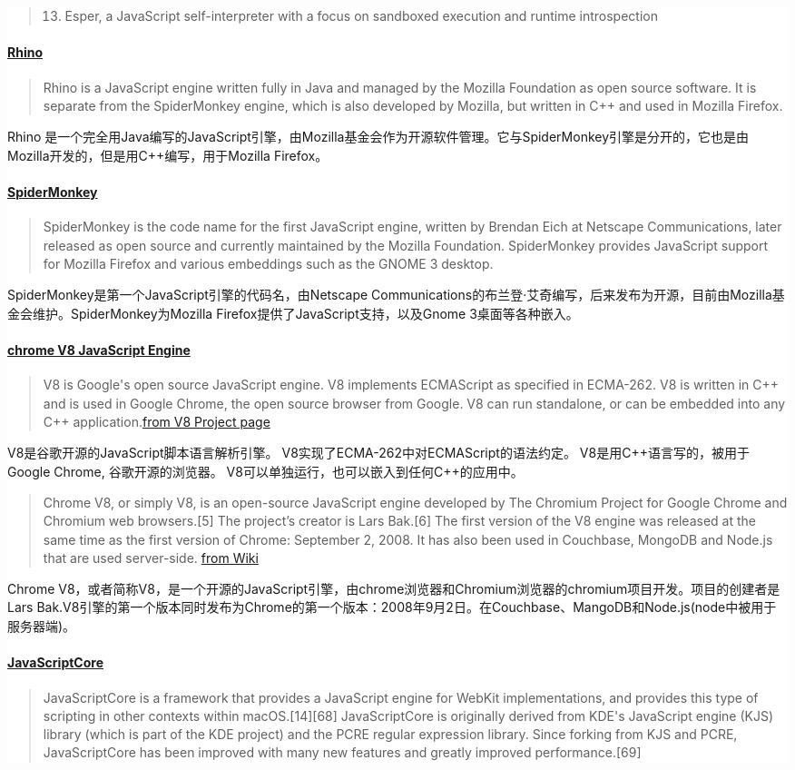 > 13. Esper, a JavaScript self-interpreter with a focus on sandboxed execution and runtime introspection

#### [Rhino](https://en.wikipedia.org/wiki/Rhino_(JavaScript_engine))

> Rhino is a JavaScript engine written fully in Java and managed by the Mozilla Foundation as open source software. It is separate from the SpiderMonkey engine, which is also developed by Mozilla, but written in C++ and used in Mozilla Firefox.

Rhino 是一个完全用Java编写的JavaScript引擎，由Mozilla基金会作为开源软件管理。它与SpiderMonkey引擎是分开的，它也是由Mozilla开发的，但是用C++编写，用于Mozilla Firefox。

#### [SpiderMonkey](https://en.wikipedia.org/wiki/SpiderMonkey)

> SpiderMonkey is the code name for the first JavaScript engine, written by Brendan Eich at Netscape Communications, later released as open source and currently maintained by the Mozilla Foundation. SpiderMonkey provides JavaScript support for Mozilla Firefox and various embeddings such as the GNOME 3 desktop.

SpiderMonkey是第一个JavaScript引擎的代码名，由Netscape Communications的布兰登·艾奇编写，后来发布为开源，目前由Mozilla基金会维护。SpiderMonkey为Mozilla Firefox提供了JavaScript支持，以及Gnome 3桌面等各种嵌入。

#### [chrome V8 JavaScript Engine](https://en.wikipedia.org/wiki/Chrome_V8)

> V8 is Google's open source JavaScript engine.
> V8 implements ECMAScript as specified in ECMA-262.
> V8 is written in C++ and is used in Google Chrome, the open source browser from Google.
> V8 can run standalone, or can be embedded into any C++ application.[from V8 Project page](https://github.com/v8/v8/wiki)

V8是谷歌开源的JavaScript脚本语言解析引擎。
V8实现了ECMA-262中对ECMAScript的语法约定。
V8是用C++语言写的，被用于Google Chrome, 谷歌开源的浏览器。
V8可以单独运行，也可以嵌入到任何C++的应用中。

> Chrome V8, or simply V8, is an open-source JavaScript engine developed by The Chromium Project for Google Chrome and Chromium web browsers.[5] The project’s creator is Lars Bak.[6] The first version of the V8 engine was released at the same time as the first version of Chrome: September 2, 2008. It has also been used in Couchbase, MongoDB and Node.js that are used server-side. [from Wiki](https://en.wikipedia.org/wiki/Chrome_V8)

Chrome V8，或者简称V8，是一个开源的JavaScript引擎，由chrome浏览器和Chromium浏览器的chromium项目开发。项目的创建者是Lars Bak.V8引擎的第一个版本同时发布为Chrome的第一个版本：2008年9月2日。在Couchbase、MangoDB和Node.js(node中被用于服务器端)。


#### [JavaScriptCore](https://en.wikipedia.org/wiki/WebKit#JavaScriptCore)

> JavaScriptCore is a framework that provides a JavaScript engine for WebKit implementations, and provides this type of scripting in other contexts within macOS.[14][68] JavaScriptCore is originally derived from KDE's JavaScript engine (KJS) library (which is part of the KDE project) and the PCRE regular expression library. Since forking from KJS and PCRE, JavaScriptCore has been improved with many new features and greatly improved performance.[69]
